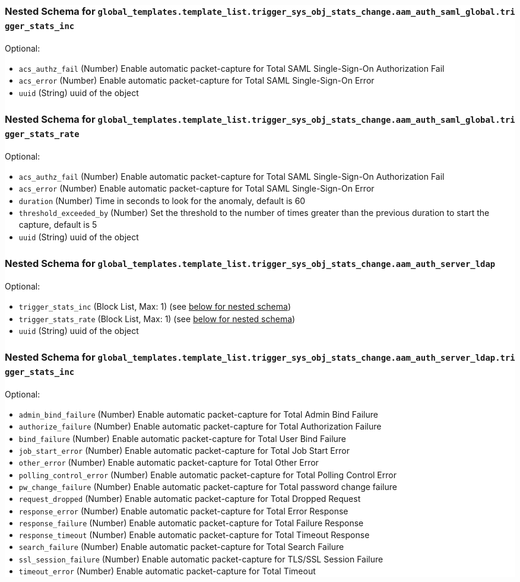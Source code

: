 <a id="nestedblock--global_templates--template_list--trigger_sys_obj_stats_change--aam_auth_saml_global--trigger_stats_inc"></a>
### Nested Schema for `global_templates.template_list.trigger_sys_obj_stats_change.aam_auth_saml_global.trigger_stats_inc`

Optional:

- `acs_authz_fail` (Number) Enable automatic packet-capture for Total SAML Single-Sign-On Authorization Fail
- `acs_error` (Number) Enable automatic packet-capture for Total SAML Single-Sign-On Error
- `uuid` (String) uuid of the object


<a id="nestedblock--global_templates--template_list--trigger_sys_obj_stats_change--aam_auth_saml_global--trigger_stats_rate"></a>
### Nested Schema for `global_templates.template_list.trigger_sys_obj_stats_change.aam_auth_saml_global.trigger_stats_rate`

Optional:

- `acs_authz_fail` (Number) Enable automatic packet-capture for Total SAML Single-Sign-On Authorization Fail
- `acs_error` (Number) Enable automatic packet-capture for Total SAML Single-Sign-On Error
- `duration` (Number) Time in seconds to look for the anomaly, default is 60
- `threshold_exceeded_by` (Number) Set the threshold to the number of times greater than the previous duration to start the capture, default is 5
- `uuid` (String) uuid of the object



<a id="nestedblock--global_templates--template_list--trigger_sys_obj_stats_change--aam_auth_server_ldap"></a>
### Nested Schema for `global_templates.template_list.trigger_sys_obj_stats_change.aam_auth_server_ldap`

Optional:

- `trigger_stats_inc` (Block List, Max: 1) (see [below for nested schema](#nestedblock--global_templates--template_list--trigger_sys_obj_stats_change--aam_auth_server_ldap--trigger_stats_inc))
- `trigger_stats_rate` (Block List, Max: 1) (see [below for nested schema](#nestedblock--global_templates--template_list--trigger_sys_obj_stats_change--aam_auth_server_ldap--trigger_stats_rate))
- `uuid` (String) uuid of the object

<a id="nestedblock--global_templates--template_list--trigger_sys_obj_stats_change--aam_auth_server_ldap--trigger_stats_inc"></a>
### Nested Schema for `global_templates.template_list.trigger_sys_obj_stats_change.aam_auth_server_ldap.trigger_stats_inc`

Optional:

- `admin_bind_failure` (Number) Enable automatic packet-capture for Total Admin Bind Failure
- `authorize_failure` (Number) Enable automatic packet-capture for Total Authorization Failure
- `bind_failure` (Number) Enable automatic packet-capture for Total User Bind Failure
- `job_start_error` (Number) Enable automatic packet-capture for Total Job Start Error
- `other_error` (Number) Enable automatic packet-capture for Total Other Error
- `polling_control_error` (Number) Enable automatic packet-capture for Total Polling Control Error
- `pw_change_failure` (Number) Enable automatic packet-capture for Total password change failure
- `request_dropped` (Number) Enable automatic packet-capture for Total Dropped Request
- `response_error` (Number) Enable automatic packet-capture for Total Error Response
- `response_failure` (Number) Enable automatic packet-capture for Total Failure Response
- `response_timeout` (Number) Enable automatic packet-capture for Total Timeout Response
- `search_failure` (Number) Enable automatic packet-capture for Total Search Failure
- `ssl_session_failure` (Number) Enable automatic packet-capture for TLS/SSL Session Failure
- `timeout_error` (Number) Enable automatic packet-capture for Total Timeout